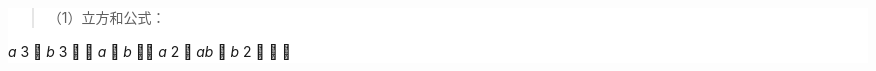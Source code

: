 <col style="width: 1%" />
<col style="width: 0%" />
<col style="width: 1%" />
<col style="width: 1%" />
<col style="width: 1%" />
<col style="width: 0%" />
<col style="width: 0%" />
<col style="width: 0%" />
<col style="width: 1%" />
<col style="width: 0%" />
<col style="width: 0%" />
<col style="width: 1%" />
<col style="width: 1%" />
<col style="width: 1%" />
<col style="width: 0%" />
<col style="width: 1%" />
<col style="width: 1%" />
<col style="width: 1%" />
<col style="width: 1%" />
<col style="width: 1%" />
<col style="width: 1%" />
<col style="width: 0%" />
<col style="width: 1%" />
<col style="width: 1%" />
<col style="width: 1%" />
<col style="width: 1%" />
<col style="width: 1%" />
<col style="width: 0%" />
<col style="width: 0%" />
<col style="width: 1%" />
<col style="width: 0%" />
<col style="width: 2%" />
<col style="width: 1%" />
<col style="width: 0%" />
<col style="width: 1%" />
<col style="width: 2%" />
<col style="width: 12%" />
</colgroup>
<thead>
<tr>
<th colspan="7" style="text-align: left;"><blockquote>
<p>（1）立方和公式：</p>
</blockquote></th>
<th style="text-align: center;"><em>a</em></th>
<th style="text-align: center;">3</th>
<th colspan="2" style="text-align: center;"></th>
<th style="text-align: center;"><em>b</em></th>
<th style="text-align: center;">3</th>
<th style="text-align: center;"></th>
<th style="text-align: center;"></th>
<th style="text-align: center;"><em>a</em></th>
<th colspan="2" style="text-align: center;"></th>
<th style="text-align: center;"><em>b</em></th>
<th style="text-align: center;"></th>
<th style="text-align: center;"><em>a</em></th>
<th colspan="2" style="text-align: center;">2</th>
<th colspan="2" style="text-align: center;"></th>
<th colspan="3" style="text-align: center;"><em>ab</em></th>
<th style="text-align: center;"></th>
<th style="text-align: center;"><em>b</em></th>
<th style="text-align: center;">2</th>
<th style="text-align: center;"></th>
<th style="text-align: center;"></th>
<th style="text-align: center;"></th>